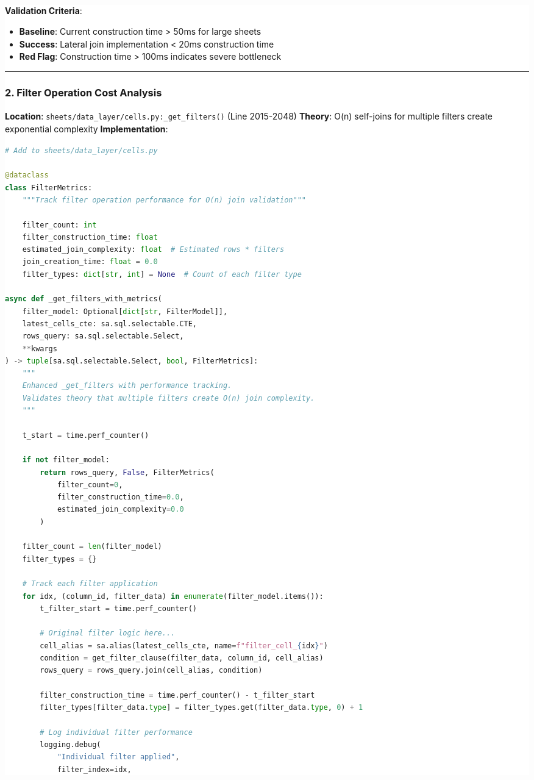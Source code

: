 **Validation Criteria**:
- **Baseline**: Current construction time > 50ms for large sheets
- **Success**: Lateral join implementation < 20ms construction time
- **Red Flag**: Construction time > 100ms indicates severe bottleneck

---

### **2. Filter Operation Cost Analysis**

**Location**: `sheets/data_layer/cells.py:_get_filters()` (Line 2015-2048)
**Theory**: O(n) self-joins for multiple filters create exponential complexity
**Implementation**:

```python
# Add to sheets/data_layer/cells.py

@dataclass
class FilterMetrics:
    """Track filter operation performance for O(n) join validation"""

    filter_count: int
    filter_construction_time: float
    estimated_join_complexity: float  # Estimated rows * filters
    join_creation_time: float = 0.0
    filter_types: dict[str, int] = None  # Count of each filter type

async def _get_filters_with_metrics(
    filter_model: Optional[dict[str, FilterModel]],
    latest_cells_cte: sa.sql.selectable.CTE,
    rows_query: sa.sql.selectable.Select,
    **kwargs
) -> tuple[sa.sql.selectable.Select, bool, FilterMetrics]:
    """
    Enhanced _get_filters with performance tracking.
    Validates theory that multiple filters create O(n) join complexity.
    """

    t_start = time.perf_counter()

    if not filter_model:
        return rows_query, False, FilterMetrics(
            filter_count=0,
            filter_construction_time=0.0,
            estimated_join_complexity=0.0
        )

    filter_count = len(filter_model)
    filter_types = {}

    # Track each filter application
    for idx, (column_id, filter_data) in enumerate(filter_model.items()):
        t_filter_start = time.perf_counter()

        # Original filter logic here...
        cell_alias = sa.alias(latest_cells_cte, name=f"filter_cell_{idx}")
        condition = get_filter_clause(filter_data, column_id, cell_alias)
        rows_query = rows_query.join(cell_alias, condition)

        filter_construction_time = time.perf_counter() - t_filter_start
        filter_types[filter_data.type] = filter_types.get(filter_data.type, 0) + 1

        # Log individual filter performance
        logging.debug(
            "Individual filter applied",
            filter_index=idx,
```